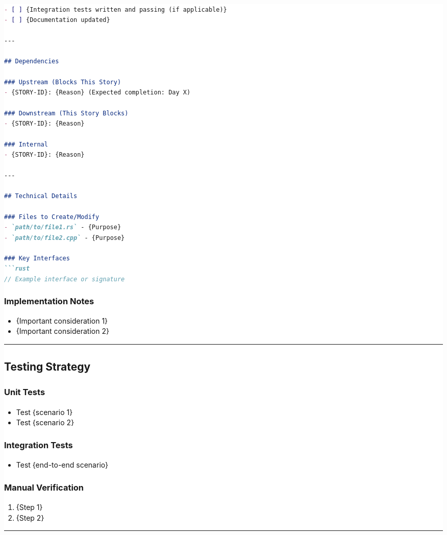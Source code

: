 ```markdown
- [ ] {Integration tests written and passing (if applicable)}
- [ ] {Documentation updated}

---

## Dependencies

### Upstream (Blocks This Story)
- {STORY-ID}: {Reason} (Expected completion: Day X)

### Downstream (This Story Blocks)
- {STORY-ID}: {Reason}

### Internal
- {STORY-ID}: {Reason}

---

## Technical Details

### Files to Create/Modify
- `path/to/file1.rs` - {Purpose}
- `path/to/file2.cpp` - {Purpose}

### Key Interfaces
```rust
// Example interface or signature
```

### Implementation Notes
- {Important consideration 1}
- {Important consideration 2}

---

## Testing Strategy

### Unit Tests
- Test {scenario 1}
- Test {scenario 2}

### Integration Tests
- Test {end-to-end scenario}

### Manual Verification
1. {Step 1}
2. {Step 2}

---
